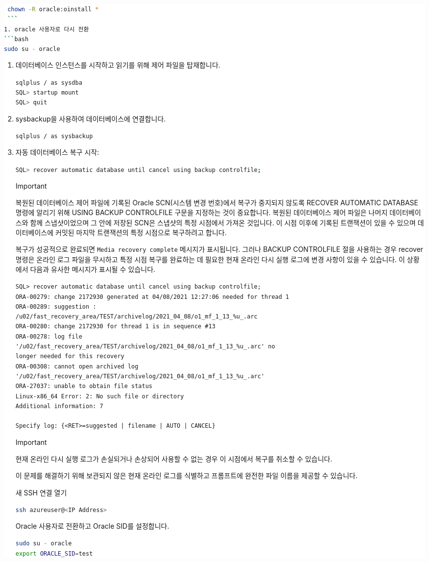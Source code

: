    ```bash
    chown -R oracle:oinstall *
    ```
1. oracle 사용자로 다시 전환
   ```bash
   sudo su - oracle
   ```
1. 데이터베이스 인스턴스를 시작하고 읽기를 위해 제어 파일을 탑재합니다.
   ```bash
   sqlplus / as sysdba
   SQL> startup mount
   SQL> quit
   ```

1. sysbackup을 사용하여 데이터베이스에 연결합니다.
   ```bash
   sqlplus / as sysbackup
   ```
1. 자동 데이터베이스 복구 시작:

   ```bash
   SQL> recover automatic database until cancel using backup controlfile;
   ```
   > [!IMPORTANT]
   > 복원된 데이터베이스 제어 파일에 기록된 Oracle SCN(시스템 변경 번호)에서 복구가 중지되지 않도록 RECOVER AUTOMATIC DATABASE 명령에 알리기 위해 USING BACKUP CONTROLFILE 구문을 지정하는 것이 중요합니다. 복원된 데이터베이스 제어 파일은 나머지 데이터베이스와 함께 스냅샷이었으며 그 안에 저장된 SCN은 스냅샷의 특정 시점에서 가져온 것입니다. 이 시점 이후에 기록된 트랜잭션이 있을 수 있으며 데이터베이스에 커밋된 마지막 트랜잭션의 특정 시점으로 복구하려고 합니다.

   복구가 성공적으로 완료되면 `Media recovery complete` 메시지가 표시됩니다. 그러나 BACKUP CONTROLFILE 절을 사용하는 경우 recover 명령은 온라인 로그 파일을 무시하고 특정 시점 복구를 완료하는 데 필요한 현재 온라인 다시 실행 로그에 변경 사항이 있을 수 있습니다. 이 상황에서 다음과 유사한 메시지가 표시될 수 있습니다.

   ```output
   SQL> recover automatic database until cancel using backup controlfile;
   ORA-00279: change 2172930 generated at 04/08/2021 12:27:06 needed for thread 1
   ORA-00289: suggestion :
   /u02/fast_recovery_area/TEST/archivelog/2021_04_08/o1_mf_1_13_%u_.arc
   ORA-00280: change 2172930 for thread 1 is in sequence #13
   ORA-00278: log file
   '/u02/fast_recovery_area/TEST/archivelog/2021_04_08/o1_mf_1_13_%u_.arc' no
   longer needed for this recovery
   ORA-00308: cannot open archived log
   '/u02/fast_recovery_area/TEST/archivelog/2021_04_08/o1_mf_1_13_%u_.arc'
   ORA-27037: unable to obtain file status
   Linux-x86_64 Error: 2: No such file or directory
   Additional information: 7

   Specify log: {<RET>=suggested | filename | AUTO | CANCEL}
   ```
   
   > [!IMPORTANT]
   > 현재 온라인 다시 실행 로그가 손실되거나 손상되어 사용할 수 없는 경우 이 시점에서 복구를 취소할 수 있습니다. 

   이 문제를 해결하기 위해 보관되지 않은 현재 온라인 로그를 식별하고 프롬프트에 완전한 파일 이름을 제공할 수 있습니다.


   새 SSH 연결 열기 
   ```bash
   ssh azureuser@<IP Address>
   ```
   Oracle 사용자로 전환하고 Oracle SID를 설정합니다.
   ```bash
   sudo su - oracle
   export ORACLE_SID=test
   ```
   